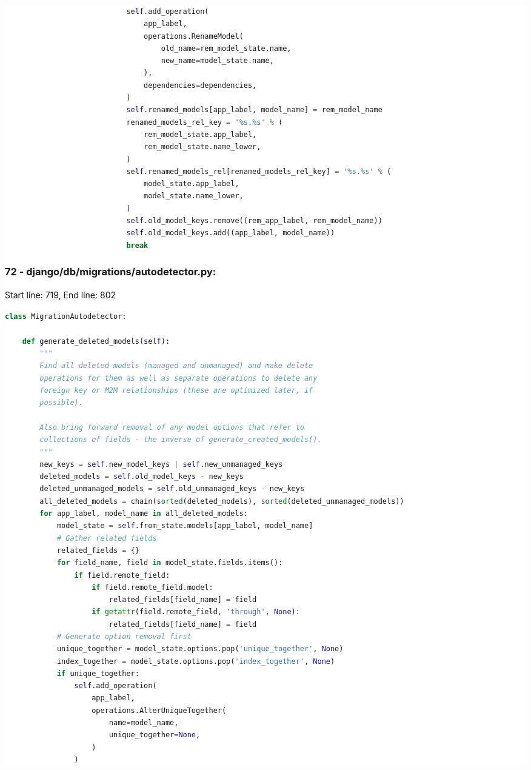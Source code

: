 ```python
                            self.add_operation(
                                app_label,
                                operations.RenameModel(
                                    old_name=rem_model_state.name,
                                    new_name=model_state.name,
                                ),
                                dependencies=dependencies,
                            )
                            self.renamed_models[app_label, model_name] = rem_model_name
                            renamed_models_rel_key = '%s.%s' % (
                                rem_model_state.app_label,
                                rem_model_state.name_lower,
                            )
                            self.renamed_models_rel[renamed_models_rel_key] = '%s.%s' % (
                                model_state.app_label,
                                model_state.name_lower,
                            )
                            self.old_model_keys.remove((rem_app_label, rem_model_name))
                            self.old_model_keys.add((app_label, model_name))
                            break
```
### 72 - django/db/migrations/autodetector.py:

Start line: 719, End line: 802

```python
class MigrationAutodetector:

    def generate_deleted_models(self):
        """
        Find all deleted models (managed and unmanaged) and make delete
        operations for them as well as separate operations to delete any
        foreign key or M2M relationships (these are optimized later, if
        possible).

        Also bring forward removal of any model options that refer to
        collections of fields - the inverse of generate_created_models().
        """
        new_keys = self.new_model_keys | self.new_unmanaged_keys
        deleted_models = self.old_model_keys - new_keys
        deleted_unmanaged_models = self.old_unmanaged_keys - new_keys
        all_deleted_models = chain(sorted(deleted_models), sorted(deleted_unmanaged_models))
        for app_label, model_name in all_deleted_models:
            model_state = self.from_state.models[app_label, model_name]
            # Gather related fields
            related_fields = {}
            for field_name, field in model_state.fields.items():
                if field.remote_field:
                    if field.remote_field.model:
                        related_fields[field_name] = field
                    if getattr(field.remote_field, 'through', None):
                        related_fields[field_name] = field
            # Generate option removal first
            unique_together = model_state.options.pop('unique_together', None)
            index_together = model_state.options.pop('index_together', None)
            if unique_together:
                self.add_operation(
                    app_label,
                    operations.AlterUniqueTogether(
                        name=model_name,
                        unique_together=None,
                    )
                )
```
